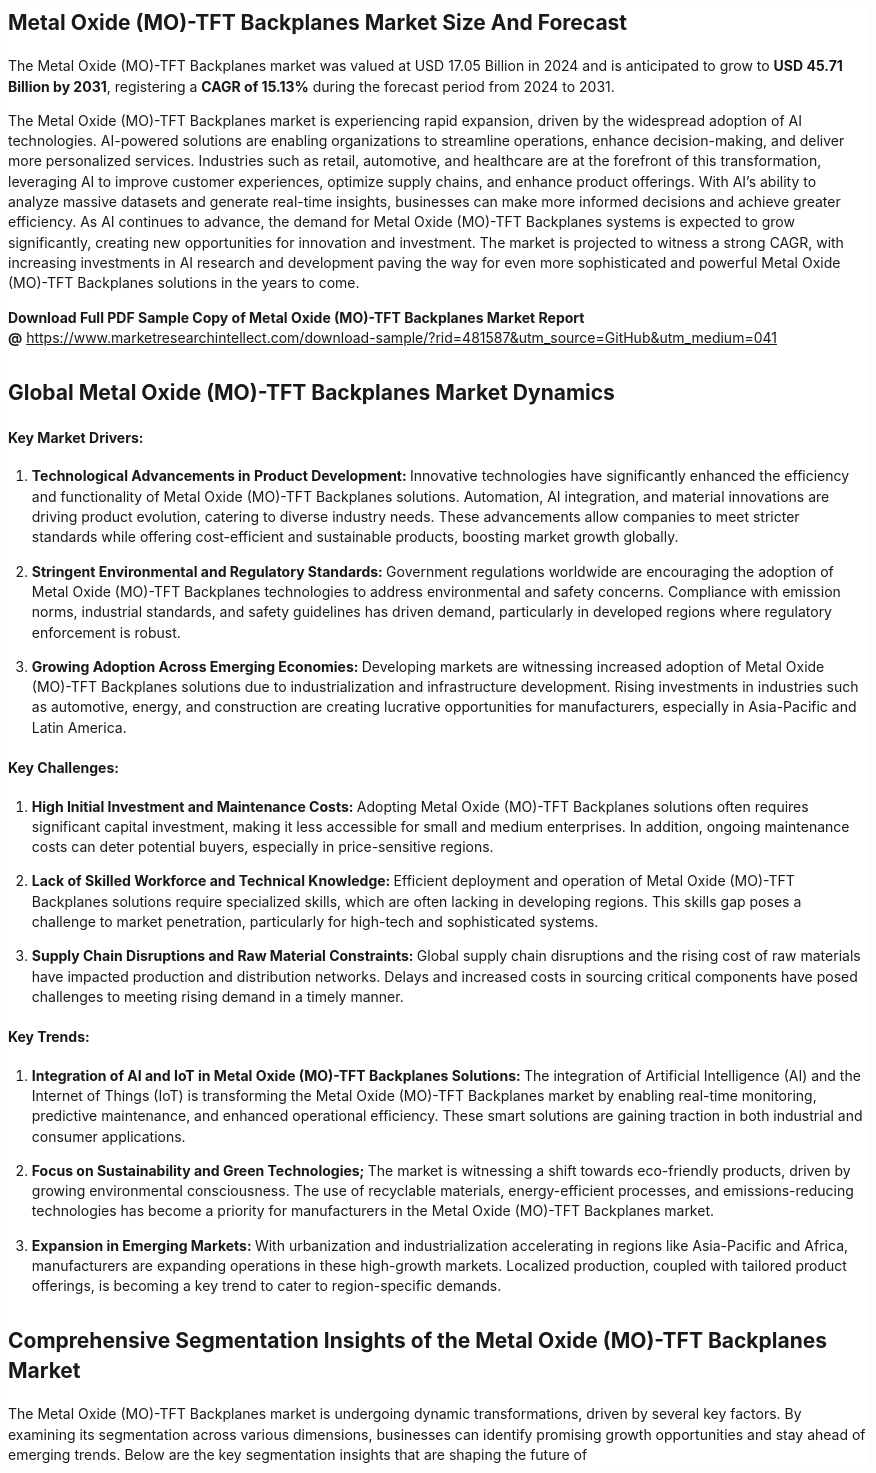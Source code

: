 <h2>Metal Oxide (MO)-TFT Backplanes Market Size And Forecast</h2><p>The Metal Oxide (MO)-TFT Backplanes market was valued at USD 17.05 Billion in 2024 and is anticipated to grow to <strong>USD 45.71 Billion by 2031</strong>, registering a <strong>CAGR of 15.13%</strong> during the forecast period from 2024 to 2031.</p><p>The Metal Oxide (MO)-TFT Backplanes market is experiencing rapid expansion, driven by the widespread adoption of AI technologies. AI-powered solutions are enabling organizations to streamline operations, enhance decision-making, and deliver more personalized services. Industries such as retail, automotive, and healthcare are at the forefront of this transformation, leveraging AI to improve customer experiences, optimize supply chains, and enhance product offerings. With AI’s ability to analyze massive datasets and generate real-time insights, businesses can make more informed decisions and achieve greater efficiency. As AI continues to advance, the demand for Metal Oxide (MO)-TFT Backplanes systems is expected to grow significantly, creating new opportunities for innovation and investment. The market is projected to witness a strong CAGR, with increasing investments in AI research and development paving the way for even more sophisticated and powerful Metal Oxide (MO)-TFT Backplanes solutions in the years to come.</p><p><strong>Download Full PDF Sample Copy of Metal Oxide (MO)-TFT Backplanes Market Report @</strong>&nbsp;<a href="https://www.marketresearchintellect.com/download-sample/?rid=481587&amp;utm_source=GitHub&amp;utm_medium=041">https://www.marketresearchintellect.com/download-sample/?rid=481587&amp;utm_source=GitHub&amp;utm_medium=041</a></p><h2>Global Metal Oxide (MO)-TFT Backplanes Market Dynamics</h2><h4><strong>Key Market Drivers:</strong></h4><ol><li><p><strong>Technological Advancements in Product Development:&nbsp;</strong>Innovative technologies have significantly enhanced the efficiency and functionality of Metal Oxide (MO)-TFT Backplanes solutions. Automation, AI integration, and material innovations are driving product evolution, catering to diverse industry needs. These advancements allow companies to meet stricter standards while offering cost-efficient and sustainable products, boosting market growth globally.</p></li><li><p><strong>Stringent Environmental and Regulatory Standards:&nbsp;</strong>Government regulations worldwide are encouraging the adoption of Metal Oxide (MO)-TFT Backplanes technologies to address environmental and safety concerns. Compliance with emission norms, industrial standards, and safety guidelines has driven demand, particularly in developed regions where regulatory enforcement is robust.</p></li><li><p><strong>Growing Adoption Across Emerging Economies:&nbsp;</strong>Developing markets are witnessing increased adoption of Metal Oxide (MO)-TFT Backplanes solutions due to industrialization and infrastructure development. Rising investments in industries such as automotive, energy, and construction are creating lucrative opportunities for manufacturers, especially in Asia-Pacific and Latin America.</p></li></ol><h4><strong>Key Challenges:</strong></h4><ol><li><p><strong>High Initial Investment and Maintenance Costs:&nbsp;</strong>Adopting Metal Oxide (MO)-TFT Backplanes solutions often requires significant capital investment, making it less accessible for small and medium enterprises. In addition, ongoing maintenance costs can deter potential buyers, especially in price-sensitive regions.</p></li><li><p><strong>Lack of Skilled Workforce and Technical Knowledge:&nbsp;</strong>Efficient deployment and operation of Metal Oxide (MO)-TFT Backplanes solutions require specialized skills, which are often lacking in developing regions. This skills gap poses a challenge to market penetration, particularly for high-tech and sophisticated systems.</p></li><li><p><strong>Supply Chain Disruptions and Raw Material Constraints:&nbsp;</strong>Global supply chain disruptions and the rising cost of raw materials have impacted production and distribution networks. Delays and increased costs in sourcing critical components have posed challenges to meeting rising demand in a timely manner.</p></li></ol><h4><strong>Key Trends:</strong></h4><ol><li><p><strong>Integration of AI and IoT in Metal Oxide (MO)-TFT Backplanes Solutions:&nbsp;</strong>The integration of Artificial Intelligence (AI) and the Internet of Things (IoT) is transforming the Metal Oxide (MO)-TFT Backplanes market by enabling real-time monitoring, predictive maintenance, and enhanced operational efficiency. These smart solutions are gaining traction in both industrial and consumer applications.</p></li><li><p><strong>Focus on Sustainability and Green Technologies;&nbsp;</strong>The market is witnessing a shift towards eco-friendly products, driven by growing environmental consciousness. The use of recyclable materials, energy-efficient processes, and emissions-reducing technologies has become a priority for manufacturers in the Metal Oxide (MO)-TFT Backplanes market.</p></li><li><p><strong>Expansion in Emerging Markets:&nbsp;</strong>With urbanization and industrialization accelerating in regions like Asia-Pacific and Africa, manufacturers are expanding operations in these high-growth markets. Localized production, coupled with tailored product offerings, is becoming a key trend to cater to region-specific demands.</p></li></ol><div class="article-main__content" data-test-id="publishing-text-block"><h2>Comprehensive Segmentation Insights of the Metal Oxide (MO)-TFT Backplanes Market</h2><p>The Metal Oxide (MO)-TFT Backplanes market is undergoing dynamic transformations, driven by several key factors. By examining its segmentation across various dimensions, businesses can identify promising growth opportunities and stay ahead of emerging trends. Below are the key segmentation insights that are shaping the future of